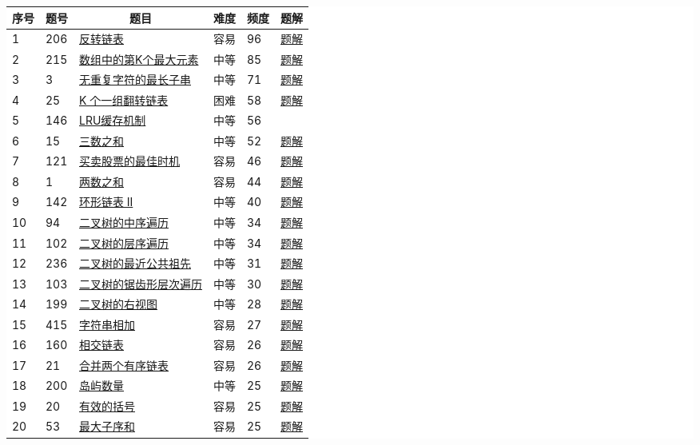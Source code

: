 | **序号** | **题号**      | **题目**                                                                                                                      | **难度** | **频度** | **题解**                                             |
| -------------- | ------------------- | ----------------------------------------------------------------------------------------------------------------------------------- | -------------- | -------------- | ---------------------------------------------------------- |
| 1              | 206                 | [反转链表](https://leetcode-cn.com/problems/reverse-linked-list)                                                                       | 容易           | 96             | [题解](https://cuggz.blog.csdn.net/article/details/106676536) |
| 2              | 215                 | [数组中的第K个最大元素](https://leetcode-cn.com/problems/kth-largest-element-in-an-array)                                              | 中等           | 85             | [题解](https://cuggz.blog.csdn.net/article/details/108436611) |
| 3              | 3                   | [无重复字符的最长子串](https://leetcode-cn.com/problems/longest-substring-without-repeating-characters)                                | 中等           | 71             | [题解](https://cuggz.blog.csdn.net/article/details/107877584) |
| 4              | 25                  | [K 个一组翻转链表](https://leetcode-cn.com/problems/reverse-nodes-in-k-group)                                                          | 困难           | 58             | [题解](https://cuggz.blog.csdn.net/article/details/108231000) |
| 5              | 146                 | [LRU缓存机制](https://leetcode-cn.com/problems/lru-cache)                                                                              | 中等           | 56             |                                                            |
| 6              | 15                  | [三数之和](https://leetcode-cn.com/problems/3sum)                                                                                      | 中等           | 52             | [题解](https://cuggz.blog.csdn.net/article/details/106596357) |
| 7              | 121                 | [买卖股票的最佳时机](https://leetcode-cn.com/problems/best-time-to-buy-and-sell-stock)                                                 | 容易           | 46             | [题解](https://cuggz.blog.csdn.net/article/details/106699551) |
| 8              | 1                   | [两数之和](https://leetcode-cn.com/problems/two-sum)                                                                                   | 容易           | 44             | [题解](https://cuggz.blog.csdn.net/article/details/106595078) |
| 9              | 142                 | [环形链表 II](https://leetcode-cn.com/problems/linked-list-cycle-ii)                                                                   | 中等           | 40             | [题解](https://cuggz.blog.csdn.net/article/details/106699636) |
| 10             | 94                  | [二叉树的中序遍历](https://leetcode-cn.com/problems/binary-tree-inorder-traversal)                                                     | 中等           | 34             | [题解](https://cuggz.blog.csdn.net/article/details/105973380) |
| 11             | 102                 | [二叉树的层序遍历](https://leetcode-cn.com/problems/binary-tree-level-order-traversal)                                                 | 中等           | 34             | [题解](https://cuggz.blog.csdn.net/article/details/106008688) |
| 12             | 236                 | [二叉树的最近公共祖先](https://leetcode-cn.com/problems/lowest-common-ancestor-of-a-binary-tree)                                       | 中等           | 31             | [题解](https://cuggz.blog.csdn.net/article/details/112131073) |
| 13             | 103                 | [二叉树的锯齿形层次遍历](https://leetcode-cn.com/problems/binary-tree-zigzag-level-order-traversal)                                    | 中等           | 30             | [题解](https://cuggz.blog.csdn.net/article/details/108178427) |
| 14             | 199                 | [二叉树的右视图](https://leetcode-cn.com/problems/binary-tree-right-side-view)                                                         | 中等           | 28             | [题解](https://cuggz.blog.csdn.net/article/details/108448678) |
| 15             | 415                 | [字符串相加](https://leetcode-cn.com/problems/add-strings)                                                                             | 容易           | 27             | [题解](https://cuggz.blog.csdn.net/article/details/112131112) |
| 16             | 160                 | [相交链表](https://leetcode-cn.com/problems/intersection-of-two-linked-lists)                                                          | 容易           | 26             | [题解](https://cuggz.blog.csdn.net/article/details/108067127) |
| 17             | 21                  | [合并两个有序链表](https://leetcode-cn.com/problems/merge-two-sorted-lists)                                                            | 容易           | 26             | [题解](https://cuggz.blog.csdn.net/article/details/106650834) |
| 18             | 200                 | [岛屿数量](https://leetcode-cn.com/problems/number-of-islands)                                                                         | 中等           | 25             | [题解](https://cuggz.blog.csdn.net/article/details/107501754) |
| 19             | 20                  | [有效的括号](https://leetcode-cn.com/problems/valid-parentheses)                                                                       | 容易           | 25             | [题解](https://cuggz.blog.csdn.net/article/details/106726181) |
| 20             | 53                  | [最大子序和](https://leetcode-cn.com/problems/maximum-subarray)                                                                        | 容易           | 25             | [题解](https://cuggz.blog.csdn.net/article/details/112131118) |